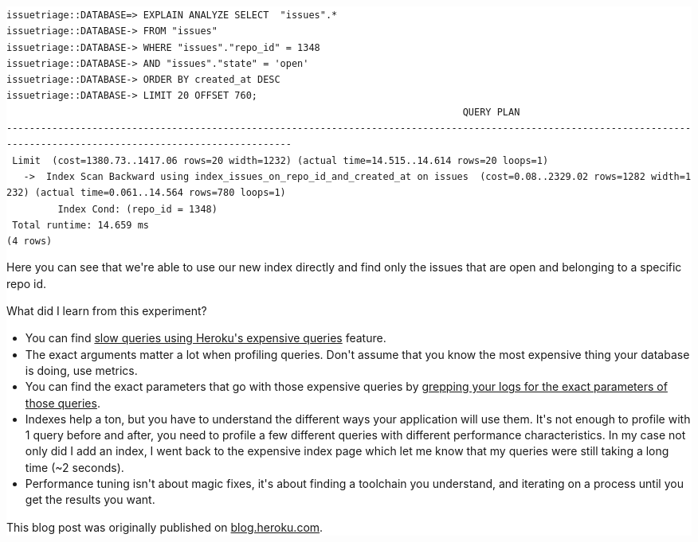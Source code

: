 <pre><code class="sql">issuetriage::DATABASE=&gt; EXPLAIN ANALYZE SELECT  &quot;issues&quot;.*
issuetriage::DATABASE-&gt; FROM &quot;issues&quot;
issuetriage::DATABASE-&gt; WHERE &quot;issues&quot;.&quot;repo_id&quot; = 1348
issuetriage::DATABASE-&gt; AND &quot;issues&quot;.&quot;state&quot; = &#39;open&#39;
issuetriage::DATABASE-&gt; ORDER BY created_at DESC
issuetriage::DATABASE-&gt; LIMIT 20 OFFSET 760;
                                                                                QUERY PLAN
--------------------------------------------------------------------------------------------------------------------------------------------------------------------------
 Limit  (cost=1380.73..1417.06 rows=20 width=1232) (actual time=14.515..14.614 rows=20 loops=1)
   -&gt;  Index Scan Backward using index_issues_on_repo_id_and_created_at on issues  (cost=0.08..2329.02 rows=1282 width=1232) (actual time=0.061..14.564 rows=780 loops=1)
         Index Cond: (repo_id = 1348)
 Total runtime: 14.659 ms
(4 rows)
</code></pre>

<p>Here you can see that we&#39;re able to use our new index directly and find only the issues that are open and belonging to a specific repo id.</p>

<p>What did I learn from this experiment?</p>

<ul>
<li>You can find <a href="https://devcenter.heroku.com/articles/expensive-queries">slow queries using Heroku&#39;s expensive queries</a> feature.</li>
<li>The exact arguments matter a lot when profiling queries. Don&#39;t assume that you know the most expensive thing your database is doing, use metrics.</li>
<li>You can find the exact parameters that go with those expensive queries by <a href="https://devcenter.heroku.com/articles/postgres-logs-errors#log-duration-3-565-s">grepping your logs for the exact parameters of those queries</a>.</li>
<li>Indexes help a ton, but you have to understand the different ways your application will use them. It&#39;s not enough to profile with 1 query before and after, you need to profile a few different queries with different performance characteristics. In my case not only did I add an index, I went back to the expensive index page which let me know that my queries were still taking a long time (~2 seconds). </li>
<li>Performance tuning isn&#39;t about magic fixes, it&#39;s about finding a toolchain you understand, and iterating on a process until you get the results you want.</li>
</ul>

<p>
  This blog post was originally published on
  <a href="https://blog.heroku.com/expensive-query-speed-up-app">blog.heroku.com</a>.
</p>
